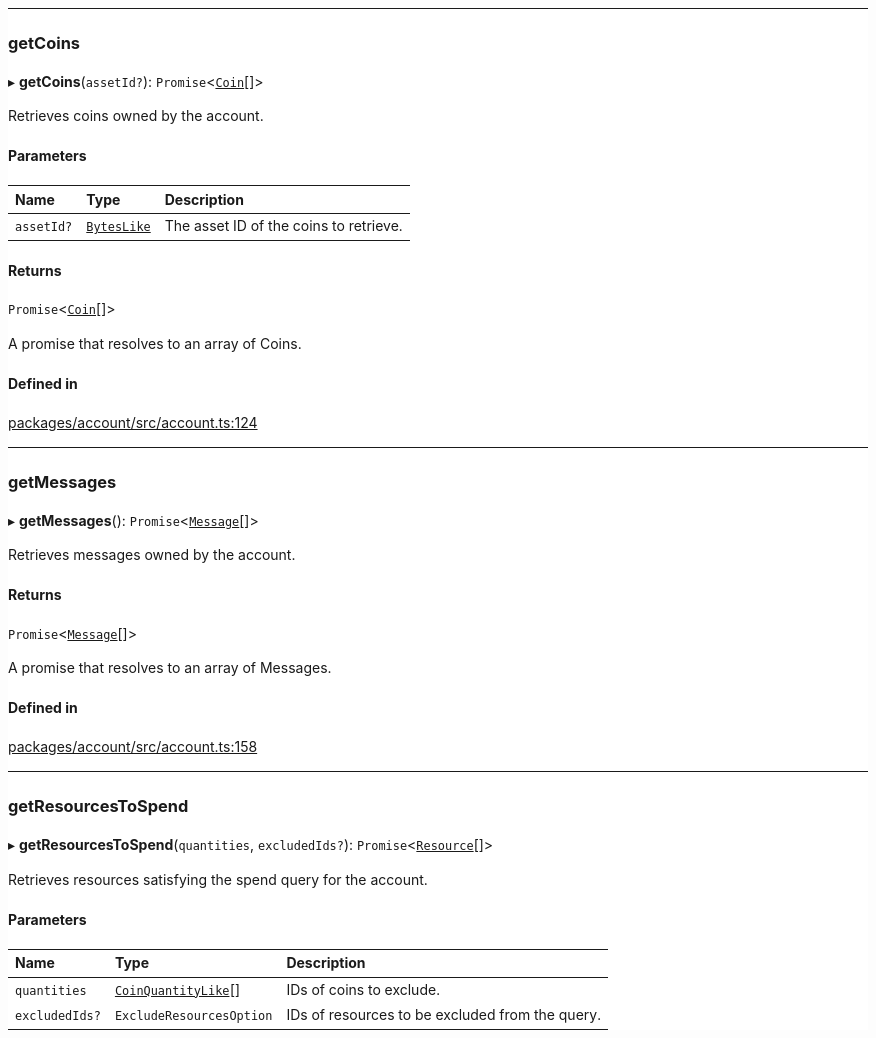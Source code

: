 ___

### getCoins

▸ **getCoins**(`assetId?`): `Promise`&lt;[`Coin`](/api/Account/index.md#coin)[]\>

Retrieves coins owned by the account.

#### Parameters

| Name | Type | Description |
| :------ | :------ | :------ |
| `assetId?` | [`BytesLike`](/api/Interfaces/index.md#byteslike) | The asset ID of the coins to retrieve. |

#### Returns

`Promise`&lt;[`Coin`](/api/Account/index.md#coin)[]\>

A promise that resolves to an array of Coins.

#### Defined in

[packages/account/src/account.ts:124](https://github.com/FuelLabs/fuels-ts/blob/e0e95c40/packages/account/src/account.ts#L124)

___

### getMessages

▸ **getMessages**(): `Promise`&lt;[`Message`](/api/Account/index.md#message)[]\>

Retrieves messages owned by the account.

#### Returns

`Promise`&lt;[`Message`](/api/Account/index.md#message)[]\>

A promise that resolves to an array of Messages.

#### Defined in

[packages/account/src/account.ts:158](https://github.com/FuelLabs/fuels-ts/blob/e0e95c40/packages/account/src/account.ts#L158)

___

### getResourcesToSpend

▸ **getResourcesToSpend**(`quantities`, `excludedIds?`): `Promise`&lt;[`Resource`](/api/Account/index.md#resource)[]\>

Retrieves resources satisfying the spend query for the account.

#### Parameters

| Name | Type | Description |
| :------ | :------ | :------ |
| `quantities` | [`CoinQuantityLike`](/api/Account/index.md#coinquantitylike)[] | IDs of coins to exclude. |
| `excludedIds?` | `ExcludeResourcesOption` | IDs of resources to be excluded from the query. |
